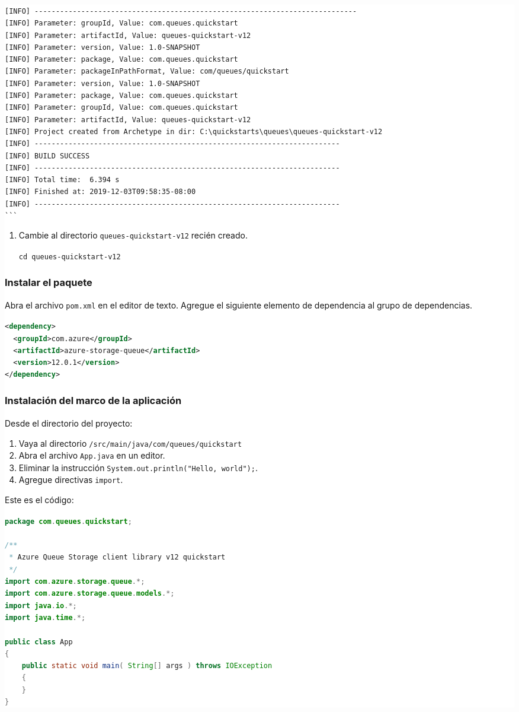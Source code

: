     [INFO] ----------------------------------------------------------------------------
    [INFO] Parameter: groupId, Value: com.queues.quickstart
    [INFO] Parameter: artifactId, Value: queues-quickstart-v12
    [INFO] Parameter: version, Value: 1.0-SNAPSHOT
    [INFO] Parameter: package, Value: com.queues.quickstart
    [INFO] Parameter: packageInPathFormat, Value: com/queues/quickstart
    [INFO] Parameter: version, Value: 1.0-SNAPSHOT
    [INFO] Parameter: package, Value: com.queues.quickstart
    [INFO] Parameter: groupId, Value: com.queues.quickstart
    [INFO] Parameter: artifactId, Value: queues-quickstart-v12
    [INFO] Project created from Archetype in dir: C:\quickstarts\queues\queues-quickstart-v12
    [INFO] ------------------------------------------------------------------------
    [INFO] BUILD SUCCESS
    [INFO] ------------------------------------------------------------------------
    [INFO] Total time:  6.394 s
    [INFO] Finished at: 2019-12-03T09:58:35-08:00
    [INFO] ------------------------------------------------------------------------
    ```

1. Cambie al directorio `queues-quickstart-v12` recién creado.

   ```console
   cd queues-quickstart-v12
   ```

### <a name="install-the-package"></a>Instalar el paquete

Abra el archivo `pom.xml` en el editor de texto. Agregue el siguiente elemento de dependencia al grupo de dependencias.

```xml
<dependency>
  <groupId>com.azure</groupId>
  <artifactId>azure-storage-queue</artifactId>
  <version>12.0.1</version>
</dependency>
```

### <a name="set-up-the-app-framework"></a>Instalación del marco de la aplicación

Desde el directorio del proyecto:

1. Vaya al directorio `/src/main/java/com/queues/quickstart`
1. Abra el archivo `App.java` en un editor.
1. Eliminar la instrucción `System.out.println("Hello, world");`.
1. Agregue directivas `import`.

Este es el código:

```java
package com.queues.quickstart;

/**
 * Azure Queue Storage client library v12 quickstart
 */
import com.azure.storage.queue.*;
import com.azure.storage.queue.models.*;
import java.io.*;
import java.time.*;

public class App
{
    public static void main( String[] args ) throws IOException
    {
    }
}
```
